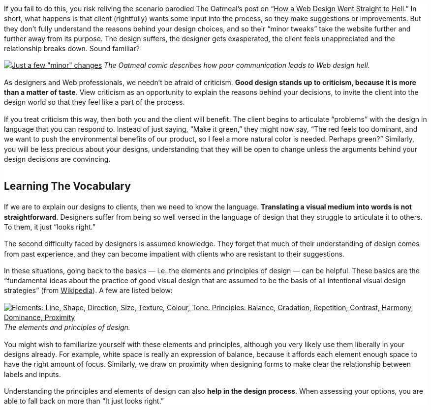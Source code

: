 If you fail to do this, you risk reliving the scenario parodied The Oatmeal’s post on “[How a Web Design Went Straight to Hell](https://theoatmeal.com/comics/design_hell).” In short, what happens is that client (rightfully) wants some input into the process, so they make suggestions or improvements. But they don’t fully understand the reasons behind your design choices, and so their “minor tweaks” take the website further and further away from its purpose. The design suffers, the designer gets exasperated, the client feels unappreciated and the relationship breaks down. Sound familiar?

[![Just a few "minor" changes](https://archive.smashing.media/assets/344dbf88-fdf9-42bb-adb4-46f01eedd629/5e80f7d0-d00a-4434-9b60-9d1c2c286864/oatmeal.gif "Oatmeal comic - how a web deisgn went straight to hell")](https://theoatmeal.com/comics/design_hell)
_The Oatmeal comic describes how poor communication leads to Web design hell._

As designers and Web professionals, we needn’t be afraid of criticism. **Good design stands up to criticism, because it is more than a matter of taste**. View criticism as an opportunity to explain the reasons behind your decisions, to invite the client into the design world so that they feel like a part of the process.

If you treat criticism this way, then both you and the client will benefit. The client begins to articulate “problems” with the design in language that you can respond to. Instead of just saying, “Make it green,” they might now say, “The red feels too dominant, and we want to push the environmental benefits of our product, so I feel a more natural color is needed. Perhaps green?” Similarly, you will be less precious about your designs, understanding that they will be open to change unless the arguments behind your design decisions are convincing.</p>

## Learning The Vocabulary

If we are to explain our designs to clients, then we need to know the language. **Translating a visual medium into words is not straightforward**. Designers suffer from being so well versed in the language of design that they struggle to articulate it to others. To them, it just “looks right.”

The second difficulty faced by designers is assumed knowledge. They forget that much of their understanding of design comes from past experience, and they can become impatient with clients who are resistant to their suggestions.

In these situations, going back to the basics — i.e. the elements and principles of design — can be helpful. These basics are the “fundamental ideas about the practice of good visual design that are assumed to be the basis of all intentional visual design strategies” (from [Wikipedia](https://en.wikipedia.org/wiki/Design_elements_and_principles "Elements and principles of design")). A few are listed below:

[![Elements: Line, Shape, Direction, Size, Texture, Colour, Tone. Principles: Balance, Gradation, Repetition, Contrast, Harmony, Dominance, Proximity](https://archive.smashing.media/assets/344dbf88-fdf9-42bb-adb4-46f01eedd629/c1afa110-da9c-4a2f-843a-58a002766756/principles.gif "Elements and principles of design")](https://archive.smashing.media/assets/344dbf88-fdf9-42bb-adb4-46f01eedd629/c1afa110-da9c-4a2f-843a-58a002766756/principles.gif)
_The elements and principles of design._

You might wish to familiarize yourself with these elements and principles, although you very likely use them liberally in your designs already. For example, white space is really an expression of balance, because it affords each element enough space to have the right amount of focus. Similarly, we draw on proximity when designing forms to make clear the relationship between labels and inputs.

Understanding the principles and elements of design can also **help in the design process**. When assessing your options, you are able to fall back on more than “It just looks right.”
